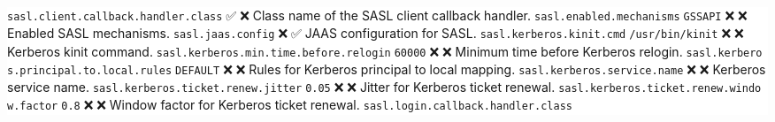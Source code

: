<td class="nowrap"><code>sasl.client.callback.handler.class</code></td>
<td class="nowrap"><code></code></td>
<td class="middle">&#x2705;</td>
<td class="middle">&#x274C;</td>
<td>Class name of the SASL client callback handler.</td>
</tr>
<tr>
<td class="nowrap"><code>sasl.enabled.mechanisms</code></td>
<td class="nowrap"><code>GSSAPI</code></td>
<td class="middle">&#x274C;</td>
<td class="middle">&#x274C;</td>
<td>Enabled SASL mechanisms.</td>
</tr>
<tr>
<td class="nowrap"><code>sasl.jaas.config</code></td>
<td class="nowrap"><code></code></td>
<td class="middle">&#x274C;</td>
<td class="middle">&#x2705;</td>
<td>JAAS configuration for SASL.</td>
</tr>
<tr>
<td class="nowrap"><code>sasl.kerberos.kinit.cmd</code></td>
<td class="nowrap"><code>/usr/bin/kinit</code></td>
<td class="middle">&#x274C;</td>
<td class="middle">&#x274C;</td>
<td>Kerberos kinit command.</td>
</tr>
<tr>
<td class="nowrap"><code>sasl.kerberos.min.time.before.relogin</code></td>
<td class="nowrap"><code>60000</code></td>
<td class="middle">&#x274C;</td>
<td class="middle">&#x274C;</td>
<td>Minimum time before Kerberos relogin.</td>
</tr>
<tr>
<td class="nowrap"><code>sasl.kerberos.principal.to.local.rules</code></td>
<td class="nowrap"><code>DEFAULT</code></td>
<td class="middle">&#x274C;</td>
<td class="middle">&#x274C;</td>
<td>Rules for Kerberos principal to local mapping.</td>
</tr>
<tr>
<td class="nowrap"><code>sasl.kerberos.service.name</code></td>
<td class="nowrap"><code></code></td>
<td class="middle">&#x274C;</td>
<td class="middle">&#x274C;</td>
<td>Kerberos service name.</td>
</tr>
<tr>
<td class="nowrap"><code>sasl.kerberos.ticket.renew.jitter</code></td>
<td class="nowrap"><code>0.05</code></td>
<td class="middle">&#x274C;</td>
<td class="middle">&#x274C;</td>
<td>Jitter for Kerberos ticket renewal.</td>
</tr>
<tr>
<td class="nowrap"><code>sasl.kerberos.ticket.renew.window.factor</code></td>
<td class="nowrap"><code>0.8</code></td>
<td class="middle">&#x274C;</td>
<td class="middle">&#x274C;</td>
<td>Window factor for Kerberos ticket renewal.</td>
</tr>
<tr>
<td class="nowrap"><code>sasl.login.callback.handler.class</code></td>